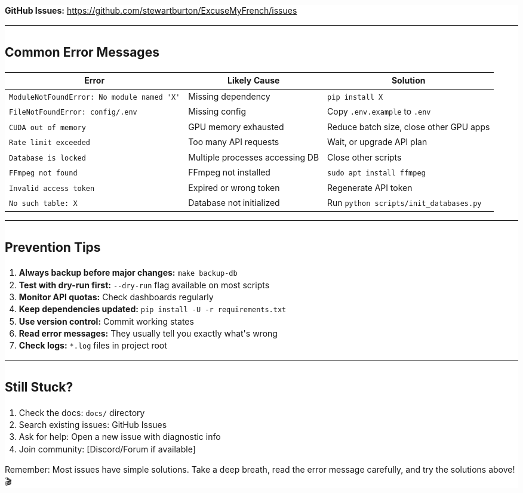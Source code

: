 **GitHub Issues:** https://github.com/stewartburton/ExcuseMyFrench/issues

---

## Common Error Messages

| Error | Likely Cause | Solution |
|-------|--------------|----------|
| `ModuleNotFoundError: No module named 'X'` | Missing dependency | `pip install X` |
| `FileNotFoundError: config/.env` | Missing config | Copy `.env.example` to `.env` |
| `CUDA out of memory` | GPU memory exhausted | Reduce batch size, close other GPU apps |
| `Rate limit exceeded` | Too many API requests | Wait, or upgrade API plan |
| `Database is locked` | Multiple processes accessing DB | Close other scripts |
| `FFmpeg not found` | FFmpeg not installed | `sudo apt install ffmpeg` |
| `Invalid access token` | Expired or wrong token | Regenerate API token |
| `No such table: X` | Database not initialized | Run `python scripts/init_databases.py` |

---

## Prevention Tips

1. **Always backup before major changes:** `make backup-db`
2. **Test with dry-run first:** `--dry-run` flag available on most scripts
3. **Monitor API quotas:** Check dashboards regularly
4. **Keep dependencies updated:** `pip install -U -r requirements.txt`
5. **Use version control:** Commit working states
6. **Read error messages:** They usually tell you exactly what's wrong
7. **Check logs:** `*.log` files in project root

---

## Still Stuck?

1. Check the docs: `docs/` directory
2. Search existing issues: GitHub Issues
3. Ask for help: Open a new issue with diagnostic info
4. Join community: [Discord/Forum if available]

Remember: Most issues have simple solutions. Take a deep breath, read the error message carefully, and try the solutions above! 🎬
